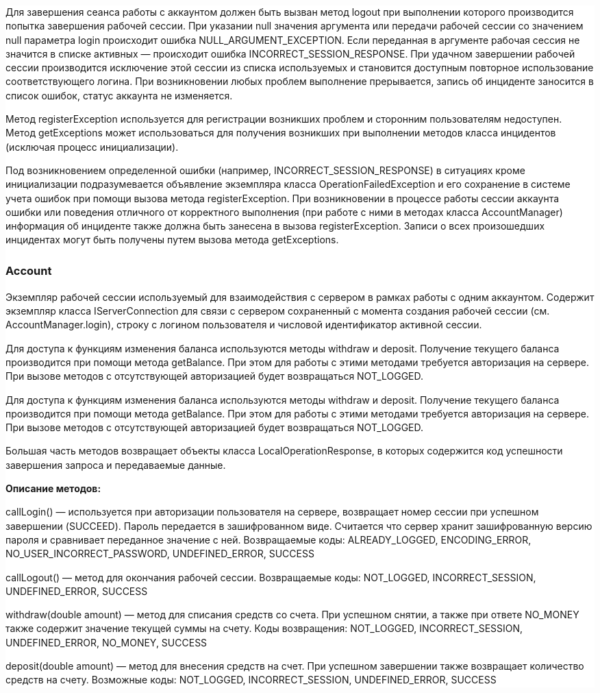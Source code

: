 Для завершения сеанса работы с аккаунтом должен быть вызван метод logout при выполнении которого производится попытка завершения рабочей сессии. При указании null значения аргумента или передачи рабочей сессии со значением null параметра login происходит ошибка NULL_ARGUMENT_EXCEPTION. Если переданная в аргументе рабочая сессия не значится в списке активных — происходит ошибка INCORRECT_SESSION_RESPONSE. При удачном завершении рабочей сессии производится исключение этой сессии из списка используемых и становится доступным повторное использование соответствующего логина.
При возникновении любых проблем выполнение прерывается, запись об инциденте заносится в список ошибок, статус аккаунта не изменяется.

Метод registerException используется для регистрации возникших проблем и сторонним пользователям недоступен.
Метод getExceptions может использоваться для получения возникших при выполнении методов класса инцидентов (исключая процесс инициализации).

Под возникновением определенной ошибки (например, INCORRECT_SESSION_RESPONSE) в ситуациях кроме инициализации подразумевается объявление экземпляра класса OperationFailedException и его сохранение в системе учета ошибок при помощи вызова метода registerException. При возникновении в процессе работы сессии аккаунта ошибки или поведения отличного от корректного выполнения (при работе с ними в методах класса AccountManager) информация об инциденте также должна быть занесена в вызова registerException. Записи о всех произошедших инцидентах могут быть получены путем вызова метода getExceptions. 

### Account

Экземпляр рабочей сессии используемый для взаимодействия с сервером в рамках работы с одним аккаунтом. Содержит экземпляр класса IServerConnection для связи с сервером сохраненный с момента создания рабочей сессии (см. AccountManager.login), строку с логином пользователя и числовой идентификатор активной сессии.

Для доступа к функциям изменения баланса используются методы withdraw и deposit. Получение текущего баланса производится при помощи метода getBalance. При этом для работы с этими методами требуется авторизация на сервере. При вызове методов с отсутствующей авторизацией будет возвращаться NOT_LOGGED.

Для доступа к функциям изменения баланса используются методы withdraw и deposit. Получение текущего баланса производится при помощи метода getBalance. При этом для работы с этими методами требуется авторизация на сервере. При вызове методов с отсутствующей авторизацией будет возвращаться NOT_LOGGED.

Большая часть методов возвращает объекты класса LocalOperationResponse, в которых содержится код успешности завершения запроса и передаваемые данные.

**Описание методов:**

callLogin() — используется при авторизации пользователя на сервере, возвращает номер сессии при успешном завершении (SUCCEED). Пароль передается в зашифрованном виде. Считается что сервер хранит зашифрованную версию пароля и сравнивает переданное значение с ней. Возвращаемые коды: ALREADY_LOGGED, ENCODING_ERROR, NO_USER_INCORRECT_PASSWORD, UNDEFINED_ERROR,  SUCCESS 

callLogout() — метод для окончания рабочей сессии. Возвращаемые коды: NOT_LOGGED, INCORRECT_SESSION, UNDEFINED_ERROR, SUCCESS

withdraw(double amount) — метод для списания средств со счета. При успешном снятии, а также при ответе NO_MONEY также содержит значение текущей суммы на счету. Коды возвращения: NOT_LOGGED, INCORRECT_SESSION, UNDEFINED_ERROR, NO_MONEY, SUCCESS

deposit(double amount) — метод для внесения средств на счет. При успешном завершении также возвращает количество средств на счету. Возможные коды: NOT_LOGGED, INCORRECT_SESSION, UNDEFINED_ERROR, SUCCESS
